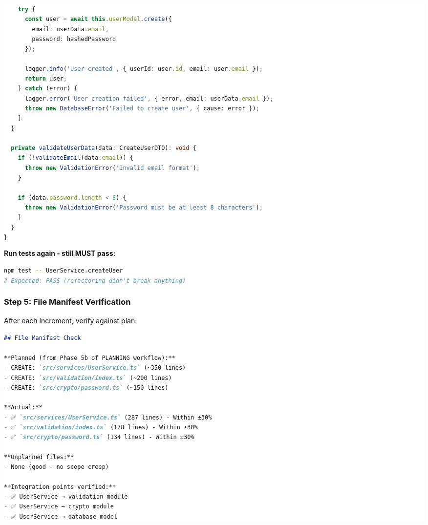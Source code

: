 ```typescript
    try {
      const user = await this.userModel.create({
        email: userData.email,
        password: hashedPassword
      });
      
      logger.info('User created', { userId: user.id, email: user.email });
      return user;
    } catch (error) {
      logger.error('User creation failed', { error, email: userData.email });
      throw new DatabaseError('Failed to create user', { cause: error });
    }
  }
  
  private validateUserData(data: CreateUserDTO): void {
    if (!validateEmail(data.email)) {
      throw new ValidationError('Invalid email format');
    }
    
    if (data.password.length < 8) {
      throw new ValidationError('Password must be at least 8 characters');
    }
  }
}
```

**Run tests again - still MUST pass:**
```bash
npm test -- UserService.createUser
# Expected: PASS (refactoring didn't break anything)
```

### Step 5: File Manifest Verification

After each increment, verify against plan:

```markdown
## File Manifest Check

**Planned (from Phase 5b of PLANNING workflow):**
- CREATE: `src/services/UserService.ts` (~350 lines)
- CREATE: `src/validation/index.ts` (~200 lines)
- CREATE: `src/crypto/password.ts` (~150 lines)

**Actual:**
- ✅ `src/services/UserService.ts` (287 lines) - Within ±30%
- ✅ `src/validation/index.ts` (178 lines) - Within ±30%
- ✅ `src/crypto/password.ts` (134 lines) - Within ±30%

**Unplanned files:**
- None (good - no scope creep)

**Integration points verified:**
- ✅ UserService → validation module
- ✅ UserService → crypto module
- ✅ UserService → database model
```
